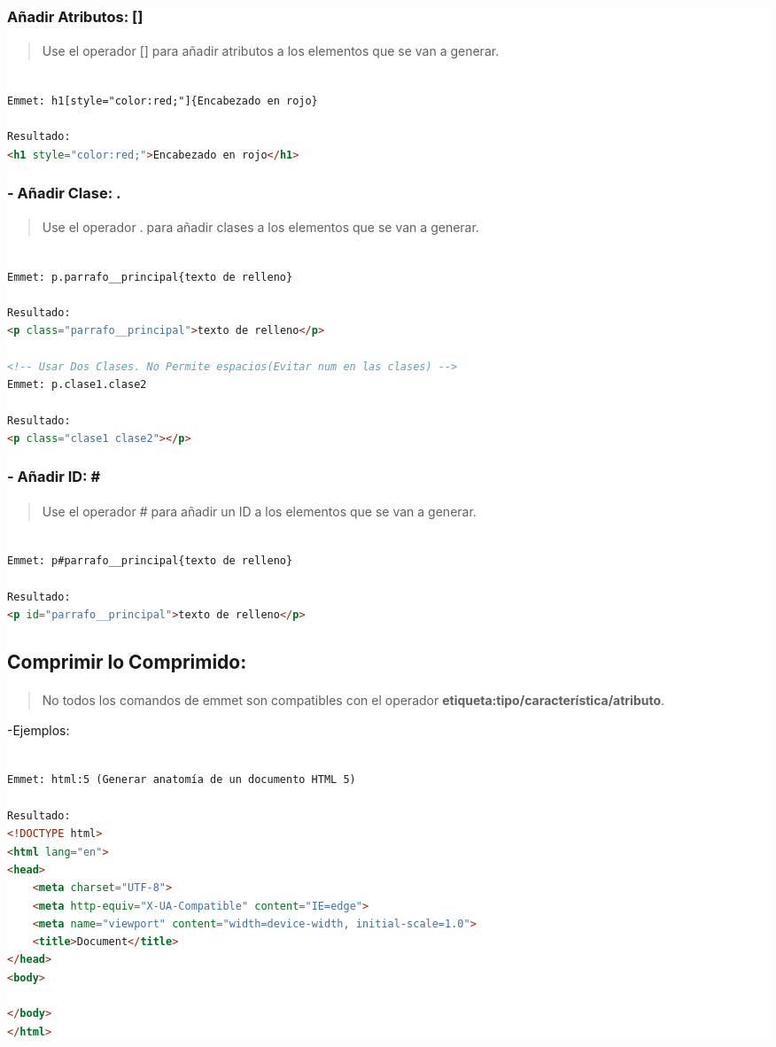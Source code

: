 ### Añadir Atributos: []

> Use el operador [] para añadir atributos a los elementos que se van a generar.

```HTML

Emmet: h1[style="color:red;"]{Encabezado en rojo}

Resultado:
<h1 style="color:red;">Encabezado en rojo</h1>
```

### - Añadir Clase: .

> Use el operador . para añadir clases a los elementos que se van a generar.

```HTML

Emmet: p.parrafo__principal{texto de relleno}

Resultado:
<p class="parrafo__principal">texto de relleno</p>

<!-- Usar Dos Clases. No Permite espacios(Evitar num en las clases) -->
Emmet: p.clase1.clase2

Resultado:
<p class="clase1 clase2"></p>
```

### - Añadir ID: \#

> Use el operador # para añadir un ID a los elementos que se van a generar.

```HTML

Emmet: p#parrafo__principal{texto de relleno}

Resultado:
<p id="parrafo__principal">texto de relleno</p>
```

## Comprimir lo Comprimido:

> No todos los comandos de emmet son compatibles con el operador **etiqueta:tipo/característica/atributo**.

-Ejemplos:

```HTML

Emmet: html:5 (Generar anatomía de un documento HTML 5)

Resultado:
<!DOCTYPE html>
<html lang="en">
<head>
    <meta charset="UTF-8">
    <meta http-equiv="X-UA-Compatible" content="IE=edge">
    <meta name="viewport" content="width=device-width, initial-scale=1.0">
    <title>Document</title>
</head>
<body>

</body>
</html>

```